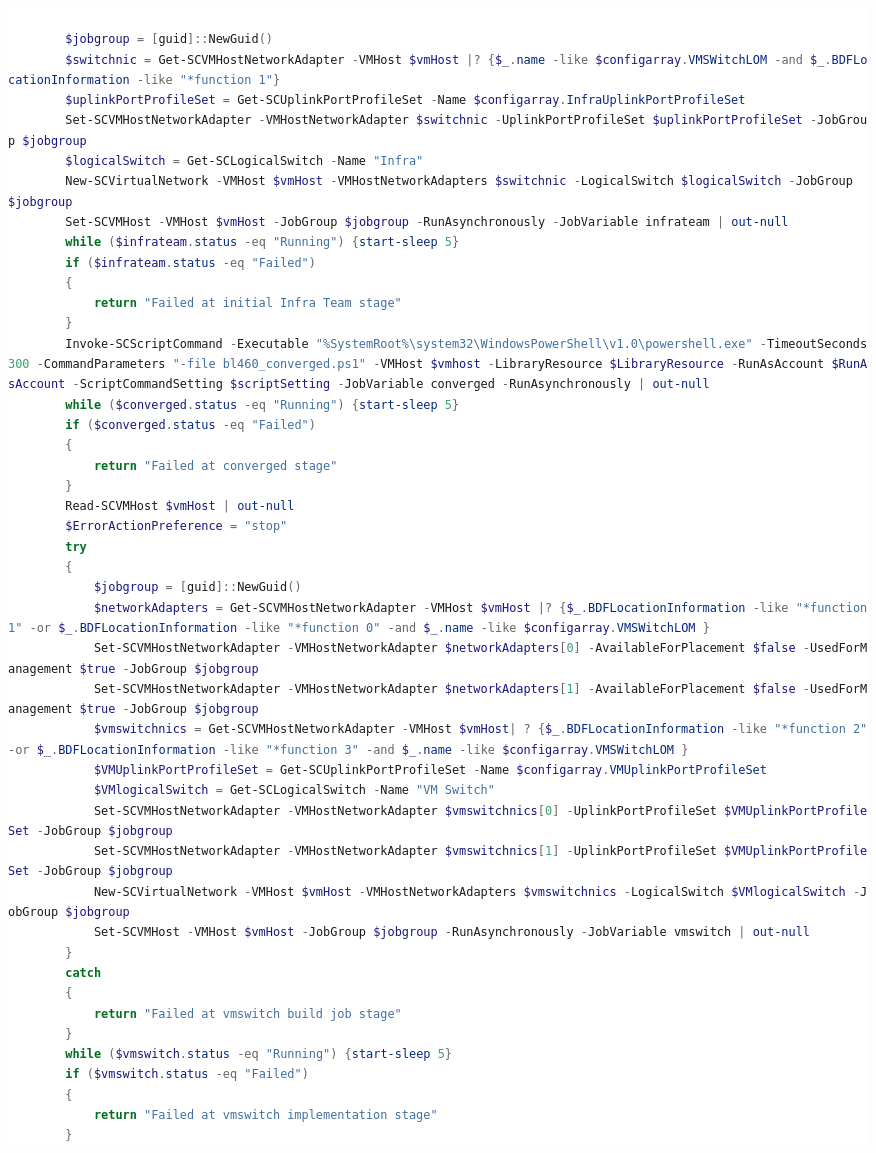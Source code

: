 ```powershell

        $jobgroup = [guid]::NewGuid()
        $switchnic = Get-SCVMHostNetworkAdapter -VMHost $vmHost |? {$_.name -like $configarray.VMSWitchLOM -and $_.BDFLocationInformation -like "*function 1"}
        $uplinkPortProfileSet = Get-SCUplinkPortProfileSet -Name $configarray.InfraUplinkPortProfileSet
        Set-SCVMHostNetworkAdapter -VMHostNetworkAdapter $switchnic -UplinkPortProfileSet $uplinkPortProfileSet -JobGroup $jobgroup
        $logicalSwitch = Get-SCLogicalSwitch -Name "Infra"
        New-SCVirtualNetwork -VMHost $vmHost -VMHostNetworkAdapters $switchnic -LogicalSwitch $logicalSwitch -JobGroup $jobgroup
        Set-SCVMHost -VMHost $vmHost -JobGroup $jobgroup -RunAsynchronously -JobVariable infrateam | out-null
        while ($infrateam.status -eq "Running") {start-sleep 5}
        if ($infrateam.status -eq "Failed")
        {
            return "Failed at initial Infra Team stage"
        }
        Invoke-SCScriptCommand -Executable "%SystemRoot%\system32\WindowsPowerShell\v1.0\powershell.exe" -TimeoutSeconds 300 -CommandParameters "-file bl460_converged.ps1" -VMHost $vmhost -LibraryResource $LibraryResource -RunAsAccount $RunAsAccount -ScriptCommandSetting $scriptSetting -JobVariable converged -RunAsynchronously | out-null
        while ($converged.status -eq "Running") {start-sleep 5}
        if ($converged.status -eq "Failed")
        {
            return "Failed at converged stage"
        }
        Read-SCVMHost $vmHost | out-null
        $ErrorActionPreference = "stop"
        try
        {
            $jobgroup = [guid]::NewGuid()
            $networkAdapters = Get-SCVMHostNetworkAdapter -VMHost $vmHost |? {$_.BDFLocationInformation -like "*function 1" -or $_.BDFLocationInformation -like "*function 0" -and $_.name -like $configarray.VMSWitchLOM }
            Set-SCVMHostNetworkAdapter -VMHostNetworkAdapter $networkAdapters[0] -AvailableForPlacement $false -UsedForManagement $true -JobGroup $jobgroup
            Set-SCVMHostNetworkAdapter -VMHostNetworkAdapter $networkAdapters[1] -AvailableForPlacement $false -UsedForManagement $true -JobGroup $jobgroup
            $vmswitchnics = Get-SCVMHostNetworkAdapter -VMHost $vmHost| ? {$_.BDFLocationInformation -like "*function 2" -or $_.BDFLocationInformation -like "*function 3" -and $_.name -like $configarray.VMSWitchLOM }
            $VMUplinkPortProfileSet = Get-SCUplinkPortProfileSet -Name $configarray.VMUplinkPortProfileSet
            $VMlogicalSwitch = Get-SCLogicalSwitch -Name "VM Switch"
            Set-SCVMHostNetworkAdapter -VMHostNetworkAdapter $vmswitchnics[0] -UplinkPortProfileSet $VMUplinkPortProfileSet -JobGroup $jobgroup
            Set-SCVMHostNetworkAdapter -VMHostNetworkAdapter $vmswitchnics[1] -UplinkPortProfileSet $VMUplinkPortProfileSet -JobGroup $jobgroup
            New-SCVirtualNetwork -VMHost $vmHost -VMHostNetworkAdapters $vmswitchnics -LogicalSwitch $VMlogicalSwitch -JobGroup $jobgroup
            Set-SCVMHost -VMHost $vmHost -JobGroup $jobgroup -RunAsynchronously -JobVariable vmswitch | out-null
        }
        catch
        {
            return "Failed at vmswitch build job stage"
        }
        while ($vmswitch.status -eq "Running") {start-sleep 5}
        if ($vmswitch.status -eq "Failed")
        {
            return "Failed at vmswitch implementation stage"
        }
```